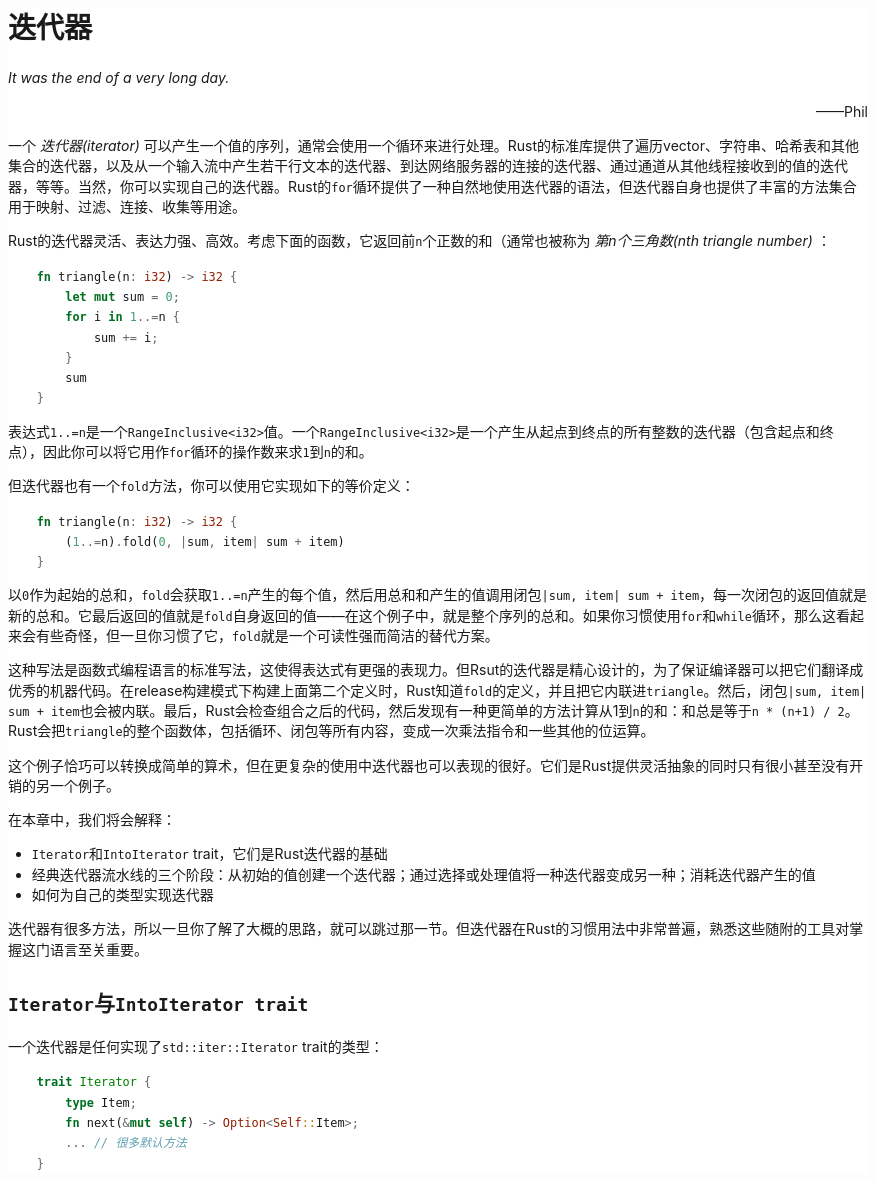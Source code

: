 # 迭代器

 *It was the end of a very long day.* 

<p align="right">
    ——Phil
</p>

一个 *迭代器(iterator)* 可以产生一个值的序列，通常会使用一个循环来进行处理。Rust的标准库提供了遍历vector、字符串、哈希表和其他集合的迭代器，以及从一个输入流中产生若干行文本的迭代器、到达网络服务器的连接的迭代器、通过通道从其他线程接收到的值的迭代器，等等。当然，你可以实现自己的迭代器。Rust的`for`循环提供了一种自然地使用迭代器的语法，但迭代器自身也提供了丰富的方法集合用于映射、过滤、连接、收集等用途。

Rust的迭代器灵活、表达力强、高效。考虑下面的函数，它返回前`n`个正数的和（通常也被称为 *第n个三角数(nth triangle number)* ：
```Rust
    fn triangle(n: i32) -> i32 {
        let mut sum = 0;
        for i in 1..=n {
            sum += i;
        }
        sum
    }
```

表达式`1..=n`是一个`RangeInclusive<i32>`值。一个`RangeInclusive<i32>`是一个产生从起点到终点的所有整数的迭代器（包含起点和终点），因此你可以将它用作`for`循环的操作数来求`1`到`n`的和。

但迭代器也有一个`fold`方法，你可以使用它实现如下的等价定义：
```Rust
    fn triangle(n: i32) -> i32 {
        (1..=n).fold(0, |sum, item| sum + item)
    }
```

以`0`作为起始的总和，`fold`会获取`1..=n`产生的每个值，然后用总和和产生的值调用闭包`|sum, item| sum + item`，每一次闭包的返回值就是新的总和。它最后返回的值就是`fold`自身返回的值——在这个例子中，就是整个序列的总和。如果你习惯使用`for`和`while`循环，那么这看起来会有些奇怪，但一旦你习惯了它，`fold`就是一个可读性强而简洁的替代方案。

这种写法是函数式编程语言的标准写法，这使得表达式有更强的表现力。但Rsut的迭代器是精心设计的，为了保证编译器可以把它们翻译成优秀的机器代码。在release构建模式下构建上面第二个定义时，Rust知道`fold`的定义，并且把它内联进`triangle`。然后，闭包`|sum, item| sum + item`也会被内联。最后，Rust会检查组合之后的代码，然后发现有一种更简单的方法计算从1到`n`的和：和总是等于`n * (n+1) / 2`。Rust会把`triangle`的整个函数体，包括循环、闭包等所有内容，变成一次乘法指令和一些其他的位运算。

这个例子恰巧可以转换成简单的算术，但在更复杂的使用中迭代器也可以表现的很好。它们是Rust提供灵活抽象的同时只有很小甚至没有开销的另一个例子。

在本章中，我们将会解释：

- `Iterator`和`IntoIterator` trait，它们是Rust迭代器的基础
- 经典迭代器流水线的三个阶段：从初始的值创建一个迭代器；通过选择或处理值将一种迭代器变成另一种；消耗迭代器产生的值
- 如何为自己的类型实现迭代器

迭代器有很多方法，所以一旦你了解了大概的思路，就可以跳过那一节。但迭代器在Rust的习惯用法中非常普遍，熟悉这些随附的工具对掌握这门语言至关重要。

## `Iterator`与`IntoIterator trait`

一个迭代器是任何实现了`std::iter::Iterator` trait的类型：
```Rust
    trait Iterator {
        type Item;
        fn next(&mut self) -> Option<Self::Item>;
        ... // 很多默认方法
    }
```
